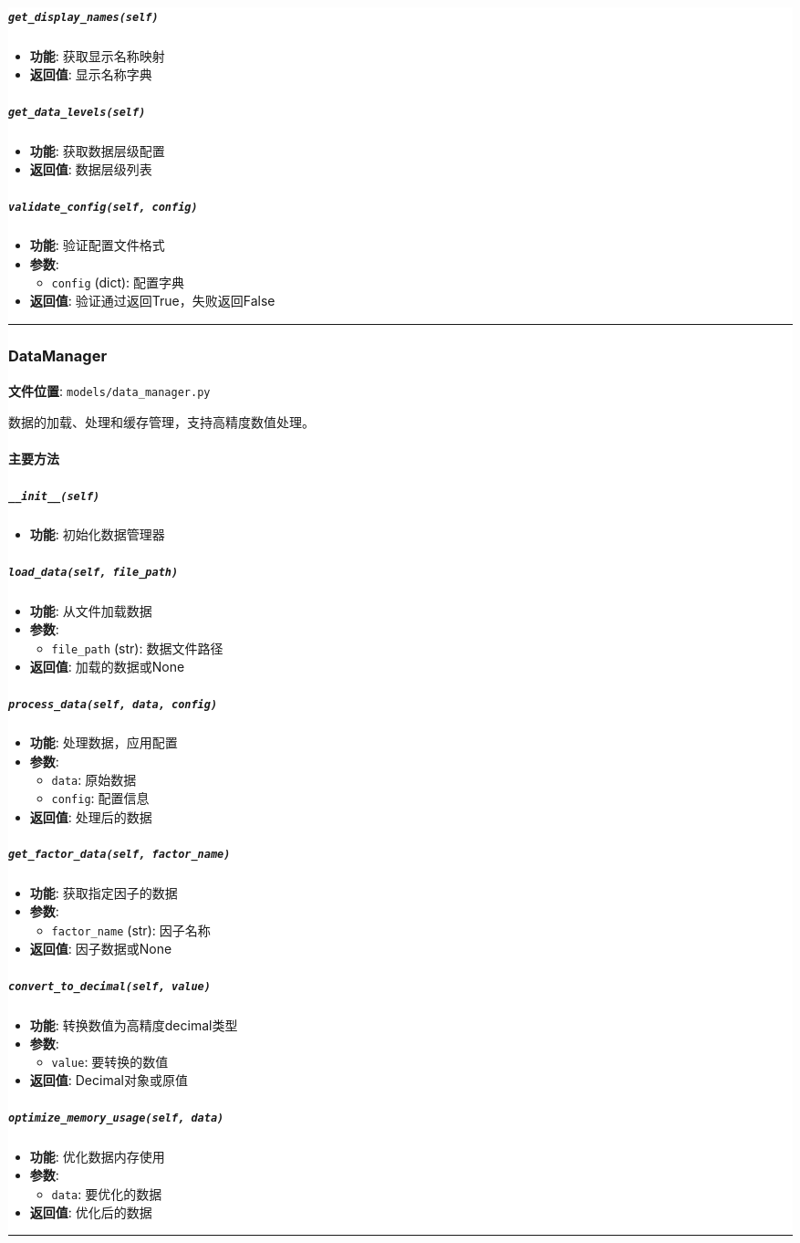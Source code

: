##### `get_display_names(self)`
- **功能**: 获取显示名称映射
- **返回值**: 显示名称字典

##### `get_data_levels(self)`
- **功能**: 获取数据层级配置
- **返回值**: 数据层级列表

##### `validate_config(self, config)`
- **功能**: 验证配置文件格式
- **参数**:
  - `config` (dict): 配置字典
- **返回值**: 验证通过返回True，失败返回False

---

### DataManager

**文件位置**: `models/data_manager.py`

数据的加载、处理和缓存管理，支持高精度数值处理。

#### 主要方法

##### `__init__(self)`
- **功能**: 初始化数据管理器

##### `load_data(self, file_path)`
- **功能**: 从文件加载数据
- **参数**:
  - `file_path` (str): 数据文件路径
- **返回值**: 加载的数据或None

##### `process_data(self, data, config)`
- **功能**: 处理数据，应用配置
- **参数**:
  - `data`: 原始数据
  - `config`: 配置信息
- **返回值**: 处理后的数据

##### `get_factor_data(self, factor_name)`
- **功能**: 获取指定因子的数据
- **参数**:
  - `factor_name` (str): 因子名称
- **返回值**: 因子数据或None

##### `convert_to_decimal(self, value)`
- **功能**: 转换数值为高精度decimal类型
- **参数**:
  - `value`: 要转换的数值
- **返回值**: Decimal对象或原值

##### `optimize_memory_usage(self, data)`
- **功能**: 优化数据内存使用
- **参数**:
  - `data`: 要优化的数据
- **返回值**: 优化后的数据

---
